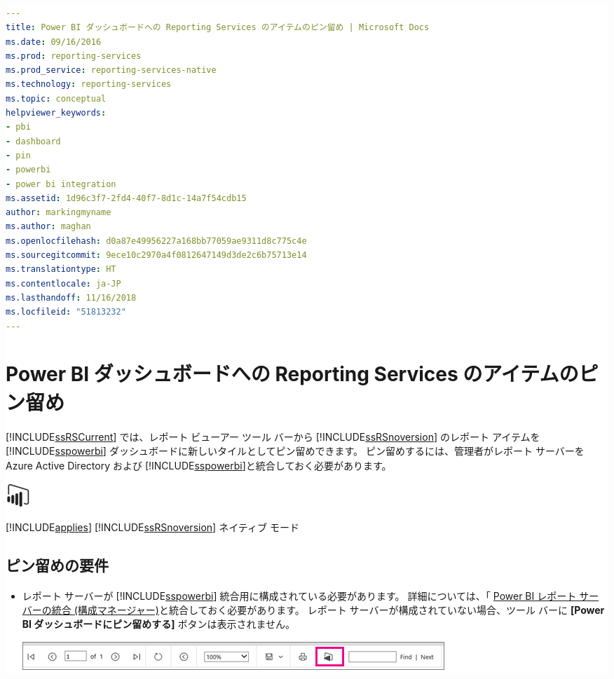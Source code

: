 ```yaml
---
title: Power BI ダッシュボードへの Reporting Services のアイテムのピン留め | Microsoft Docs
ms.date: 09/16/2016
ms.prod: reporting-services
ms.prod_service: reporting-services-native
ms.technology: reporting-services
ms.topic: conceptual
helpviewer_keywords:
- pbi
- dashboard
- pin
- powerbi
- power bi integration
ms.assetid: 1d96c3f7-2fd4-40f7-8d1c-14a7f54cdb15
author: markingmyname
ms.author: maghan
ms.openlocfilehash: d0a87e49956227a168bb77059ae9311d8c775c4e
ms.sourcegitcommit: 9ece10c2970a4f0812647149d3de2c6b75713e14
ms.translationtype: HT
ms.contentlocale: ja-JP
ms.lasthandoff: 11/16/2018
ms.locfileid: "51813232"
---
```

# <a name="pin-reporting-services-items-to-power-bi-dashboards"></a>Power BI ダッシュボードへの Reporting Services のアイテムのピン留め
  [!INCLUDE[ssRSCurrent](../includes/ssrscurrent-md.md)] では、レポート ビューアー ツール バーから [!INCLUDE[ssRSnoversion](../includes/ssrsnoversion-md.md)] のレポート アイテムを [!INCLUDE[sspowerbi](../includes/sspowerbi-md.md)] ダッシュボードに新しいタイルとしてピン留めできます。   ピン留めするには、管理者がレポート サーバーを Azure Active Directory および [!INCLUDE[sspowerbi](../includes/sspowerbi-md.md)]と統合しておく必要があります。  
  
 ![rs_powerbi_icon](../reporting-services/media/ssrs-powerbi-icon.png "rs_powerbi_icon")  
  
 [!INCLUDE[applies](../includes/applies-md.md)] [!INCLUDE[ssRSnoversion](../includes/ssrsnoversion-md.md)] ネイティブ モード
  
##  <a name="bkmk_requirements_to_pin"></a> ピン留めの要件  
  
-   レポート サーバーが [!INCLUDE[sspowerbi](../includes/sspowerbi-md.md)] 統合用に構成されている必要があります。 詳細については、「 [Power BI レポート サーバーの統合 (構成マネージャー)](../reporting-services/install-windows/power-bi-report-server-integration-configuration-manager.md)と統合しておく必要があります。 レポート サーバーが構成されていない場合、ツール バーに **[Power BI ダッシュボードにピン留めする]** ボタンは表示されません。  
  
     ![ssRS_Report_PowerBI](../reporting-services/media/ssrs-report-powerbi.png)  
  